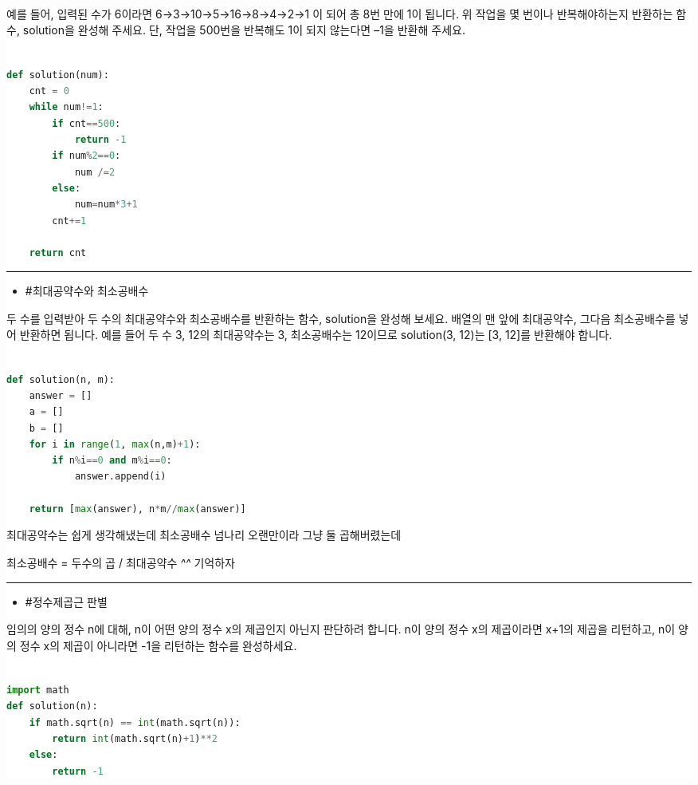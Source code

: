 예를 들어, 입력된 수가 6이라면 6→3→10→5→16→8→4→2→1 이 되어 총 8번 만에 1이 됩니다. 위 작업을 몇 번이나 반복해야하는지 반환하는 함수, solution을 완성해 주세요. 단, 작업을 500번을 반복해도 1이 되지 않는다면 –1을 반환해 주세요.

```python

def solution(num):
    cnt = 0
    while num!=1:
        if cnt==500:
            return -1
        if num%2==0:
            num /=2
        else:
            num=num*3+1
        cnt+=1
        
    return cnt

```

---

- #최대공약수와 최소공배수

두 수를 입력받아 두 수의 최대공약수와 최소공배수를 반환하는 함수, solution을 완성해 보세요. 배열의 맨 앞에 최대공약수, 그다음 최소공배수를 넣어 반환하면 됩니다. 예를 들어 두 수 3, 12의 최대공약수는 3, 최소공배수는 12이므로 solution(3, 12)는 [3, 12]를 반환해야 합니다.

```python

def solution(n, m):
    answer = []
    a = []
    b = []
    for i in range(1, max(n,m)+1):
        if n%i==0 and m%i==0:
            answer.append(i)
        
    return [max(answer), n*m//max(answer)]

```

최대공약수는 쉽게 생각해냈는데 최소공배수 넘나리 오랜만이라 그냥 둘 곱해버렸는데

최소공배수 = 두수의 곱 / 최대공약수    *^^* 기억하자

---

- #정수제곱근 판별

임의의 양의 정수 n에 대해, n이 어떤 양의 정수 x의 제곱인지 아닌지 판단하려 합니다.
n이 양의 정수 x의 제곱이라면 x+1의 제곱을 리턴하고, n이 양의 정수 x의 제곱이 아니라면 -1을 리턴하는 함수를 완성하세요.

```python

import math
def solution(n):
    if math.sqrt(n) == int(math.sqrt(n)):
        return int(math.sqrt(n)+1)**2
    else:
        return -1

```

